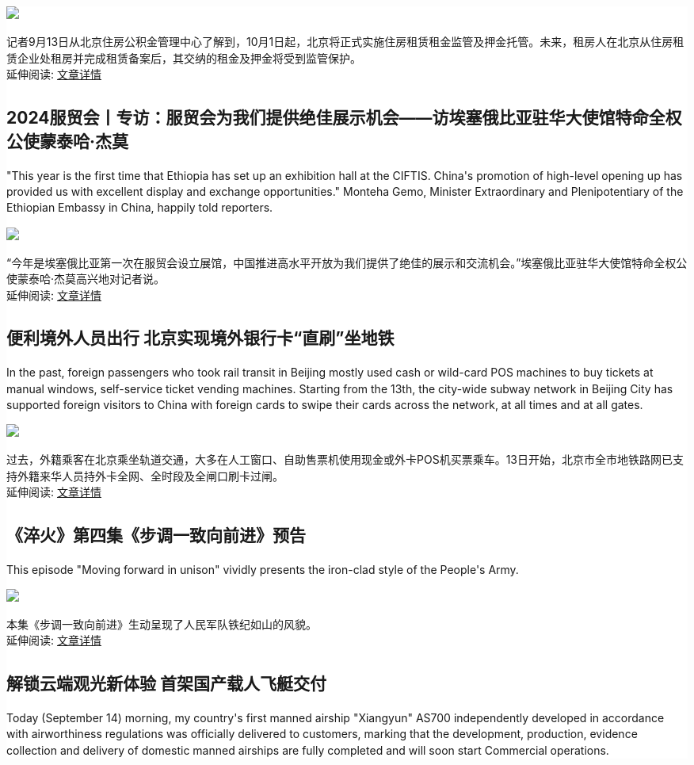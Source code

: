 <img src="https://p1.img.cctvpic.com/photoworkspace/2024/09/14/2024091411165663641.jpg" />   

记者9月13日从北京住房公积金管理中心了解到，10月1日起，北京将正式实施住房租赁租金监管及押金托管。未来，租房人在北京从住房租赁企业处租房并完成租赁备案后，其交纳的租金及押金将受到监管保护。   
延伸阅读: [文章详情](https://news.cctv.com/2024/09/14/ARTIkoGrnyPl0PerJ6qCCZnm240914.shtml)   

<qrcode title="北京推出住房租赁新政策 租房更安心" image="https://p1.img.cctvpic.com/photoworkspace/2024/09/14/2024091411165663641.jpg" />   

## 2024服贸会丨专访：服贸会为我们提供绝佳展示机会——访埃塞俄比亚驻华大使馆特命全权公使蒙泰哈·杰莫   
"This year is the first time that Ethiopia has set up an exhibition hall at the CIFTIS. China's promotion of high-level opening up has provided us with excellent display and exchange opportunities." Monteha Gemo, Minister Extraordinary and Plenipotentiary of the Ethiopian Embassy in China, happily told reporters.   

<img src="https://p2.img.cctvpic.com/photoworkspace/2024/09/14/2024091411184127799.jpg" />   

“今年是埃塞俄比亚第一次在服贸会设立展馆，中国推进高水平开放为我们提供了绝佳的展示和交流机会。”埃塞俄比亚驻华大使馆特命全权公使蒙泰哈·杰莫高兴地对记者说。   
延伸阅读: [文章详情](https://news.cctv.com/2024/09/14/ARTIJ6MCR7NeqzlowVRlqNGL240914.shtml)   

<qrcode title="2024服贸会丨专访：服贸会为我们提供绝佳展示机会——访埃塞俄比亚驻华大使馆特命全权公使蒙泰哈·杰莫" image="https://p2.img.cctvpic.com/photoworkspace/2024/09/14/2024091411184127799.jpg" />   

## 便利境外人员出行 北京实现境外银行卡“直刷”坐地铁   
In the past, foreign passengers who took rail transit in Beijing mostly used cash or wild-card POS machines to buy tickets at manual windows, self-service ticket vending machines. Starting from the 13th, the city-wide subway network in Beijing City has supported foreign visitors to China with foreign cards to swipe their cards across the network, at all times and at all gates.   

<img src="https://p2.img.cctvpic.com/photoworkspace/2024/09/14/2024091411255034272.jpg" />   

过去，外籍乘客在北京乘坐轨道交通，大多在人工窗口、自助售票机使用现金或外卡POS机买票乘车。13日开始，北京市全市地铁路网已支持外籍来华人员持外卡全网、全时段及全闸口刷卡过闸。   
延伸阅读: [文章详情](https://news.cctv.com/2024/09/14/ARTIpQ9aDt75VTtHNuXoQYTv240914.shtml)   

<qrcode title="便利境外人员出行 北京实现境外银行卡“直刷”坐地铁" image="https://p2.img.cctvpic.com/photoworkspace/2024/09/14/2024091411255034272.jpg" />   

## 《淬火》第四集《步调一致向前进》预告   
This episode "Moving forward in unison" vividly presents the iron-clad style of the People's Army.   

<img src="https://p4.img.cctvpic.com/photoworkspace/2024/09/14/2024091410374880018.jpg" />   

本集《步调一致向前进》生动呈现了人民军队铁纪如山的风貌。   
延伸阅读: [文章详情](https://news.cctv.com/2024/09/14/ARTIQP6thJnSrUKmVXYzgdKP240914.shtml)   

<qrcode title="《淬火》第四集《步调一致向前进》预告" image="https://p4.img.cctvpic.com/photoworkspace/2024/09/14/2024091410374880018.jpg" />   

## 解锁云端观光新体验 首架国产载人飞艇交付   
Today (September 14) morning, my country's first manned airship "Xiangyun" AS700 independently developed in accordance with airworthiness regulations was officially delivered to customers, marking that the development, production, evidence collection and delivery of domestic manned airships are fully completed and will soon start Commercial operations.   
